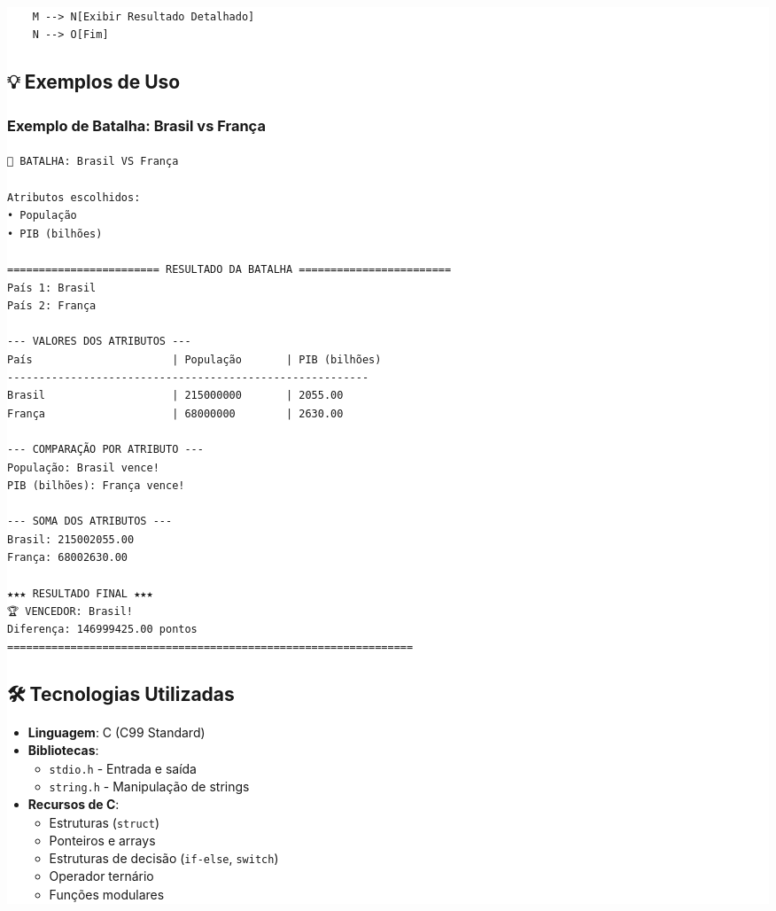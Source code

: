 ```mermaid
    M --> N[Exibir Resultado Detalhado]
    N --> O[Fim]
```

## 💡 Exemplos de Uso

### Exemplo de Batalha: Brasil vs França

```
🥊 BATALHA: Brasil VS França

Atributos escolhidos:
• População
• PIB (bilhões)

======================== RESULTADO DA BATALHA ========================
País 1: Brasil
País 2: França

--- VALORES DOS ATRIBUTOS ---
País                      | População       | PIB (bilhões)  
---------------------------------------------------------
Brasil                    | 215000000       | 2055.00        
França                    | 68000000        | 2630.00        

--- COMPARAÇÃO POR ATRIBUTO ---
População: Brasil vence!
PIB (bilhões): França vence!

--- SOMA DOS ATRIBUTOS ---
Brasil: 215002055.00
França: 68002630.00

★★★ RESULTADO FINAL ★★★
🏆 VENCEDOR: Brasil!
Diferença: 146999425.00 pontos
================================================================
```

## 🛠️ Tecnologias Utilizadas

- **Linguagem**: C (C99 Standard)
- **Bibliotecas**: 
  - `stdio.h` - Entrada e saída
  - `string.h` - Manipulação de strings
- **Recursos de C**:
  - Estruturas (`struct`)
  - Ponteiros e arrays
  - Estruturas de decisão (`if-else`, `switch`)
  - Operador ternário
  - Funções modulares

